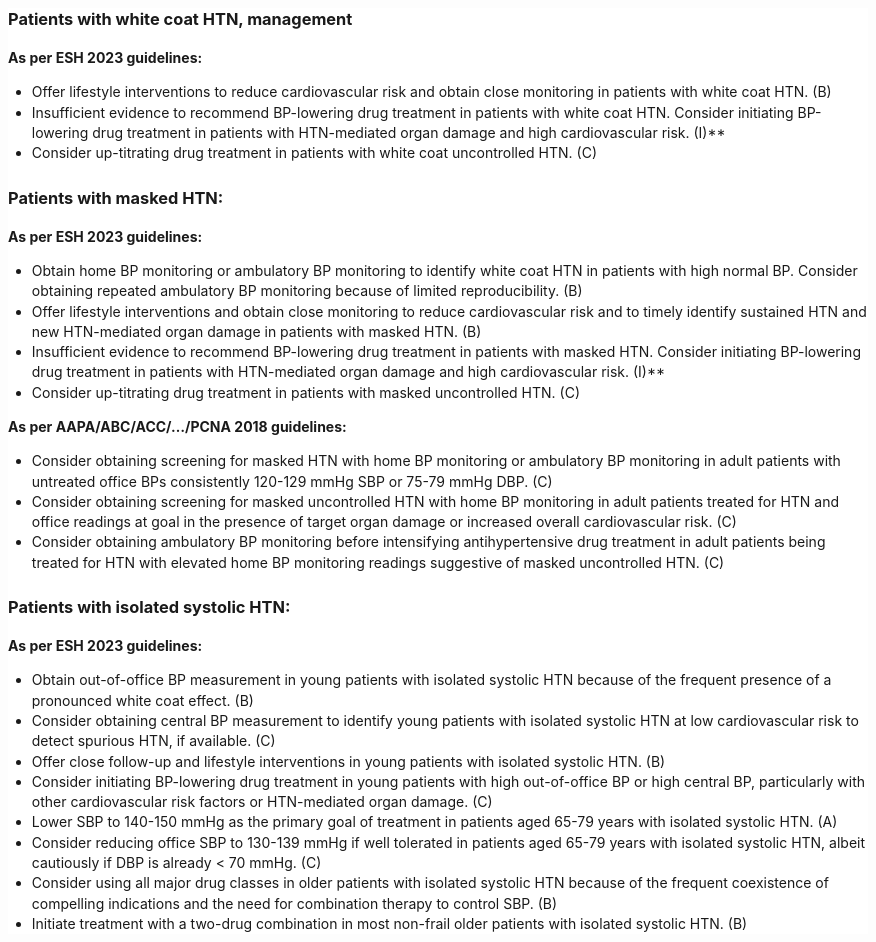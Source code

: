 ### Patients with white coat HTN, management
**As per ESH 2023 guidelines:**
- Offer lifestyle interventions to reduce cardiovascular risk and obtain close monitoring in patients with white coat HTN. (B)
- Insufficient evidence to recommend BP-lowering drug treatment in patients with white coat HTN. Consider initiating BP-lowering drug treatment in patients with HTN-mediated organ damage and high cardiovascular risk. (I)**
- Consider up-titrating drug treatment in patients with white coat uncontrolled HTN. (C)

### Patients with masked HTN:
**As per ESH 2023 guidelines:**
- Obtain home BP monitoring or ambulatory BP monitoring to identify white coat HTN in patients with high normal BP. Consider obtaining repeated ambulatory BP monitoring because of limited reproducibility. (B)
- Offer lifestyle interventions and obtain close monitoring to reduce cardiovascular risk and to timely identify sustained HTN and new HTN-mediated organ damage in patients with masked HTN. (B)
- Insufficient evidence to recommend BP-lowering drug treatment in patients with masked HTN. Consider initiating BP-lowering drug treatment in patients with HTN-mediated organ damage and high cardiovascular risk. (I)**
- Consider up-titrating drug treatment in patients with masked uncontrolled HTN. (C)

**As per AAPA/ABC/ACC/…/PCNA 2018 guidelines:**
- Consider obtaining screening for masked HTN with home BP monitoring or ambulatory BP monitoring in adult patients with untreated office BPs consistently 120-129 mmHg SBP or 75-79 mmHg DBP. (C)
- Consider obtaining screening for masked uncontrolled HTN with home BP monitoring in adult patients treated for HTN and office readings at goal in the presence of target organ damage or increased overall cardiovascular risk. (C)
- Consider obtaining ambulatory BP monitoring before intensifying antihypertensive drug treatment in adult patients being treated for HTN with elevated home BP monitoring readings suggestive of masked uncontrolled HTN. (C)

### Patients with isolated systolic HTN:
**As per ESH 2023 guidelines:**
- Obtain out-of-office BP measurement in young patients with isolated systolic HTN because of the frequent presence of a pronounced white coat effect. (B)
- Consider obtaining central BP measurement to identify young patients with isolated systolic HTN at low cardiovascular risk to detect spurious HTN, if available. (C)
- Offer close follow-up and lifestyle interventions in young patients with isolated systolic HTN. (B)
- Consider initiating BP-lowering drug treatment in young patients with high out-of-office BP or high central BP, particularly with other cardiovascular risk factors or HTN-mediated organ damage. (C)
- Lower SBP to 140-150 mmHg as the primary goal of treatment in patients aged 65-79 years with isolated systolic HTN. (A)
- Consider reducing office SBP to 130-139 mmHg if well tolerated in patients aged 65-79 years with isolated systolic HTN, albeit cautiously if DBP is already < 70 mmHg. (C)
- Consider using all major drug classes in older patients with isolated systolic HTN because of the frequent coexistence of compelling indications and the need for combination therapy to control SBP. (B)
- Initiate treatment with a two-drug combination in most non-frail older patients with isolated systolic HTN. (B)
